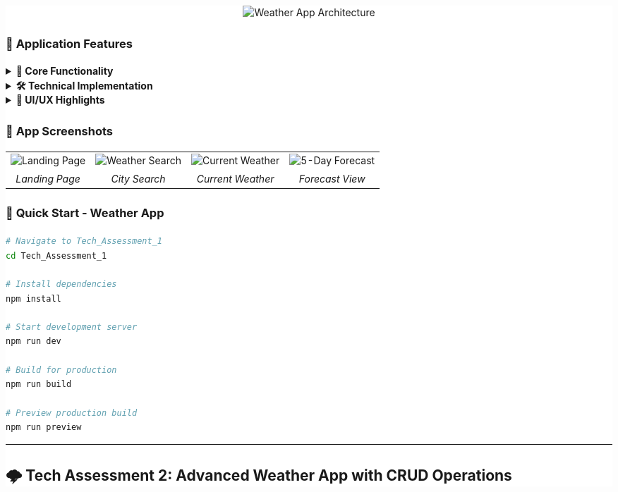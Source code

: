 <div align="center">
<img src="https://via.placeholder.com/800x400/3b82f6/ffffff?text=Weather+Application+Architecture" alt="Weather App Architecture"/>
</div>

### 🎯 **Application Features**

<details><summary><b>🌟 Core Functionality</b></summary></details>

<details><summary><b>🛠️ Technical Implementation</b></summary></details>

<details><summary><b>🎨 UI/UX Highlights</b></summary></details>

### 📱 **App Screenshots**

<table align="center">
<tr>
<td><img src="https://via.placeholder.com/250x180/3b82f6/ffffff?text=Landing+Page" alt="Landing Page"/></td>
<td><img src="https://via.placeholder.com/250x180/3b82f6/ffffff?text=Weather+Search" alt="Weather Search"/></td>
<td><img src="https://via.placeholder.com/250x180/3b82f6/ffffff?text=Current+Weather" alt="Current Weather"/></td>
<td><img src="https://via.placeholder.com/250x180/3b82f6/ffffff?text=5-Day+Forecast" alt="5-Day Forecast"/></td>
</tr>
<tr>
<td align="center"><em>Landing Page</em></td>
<td align="center"><em>City Search</em></td>
<td align="center"><em>Current Weather</em></td>
<td align="center"><em>Forecast View</em></td>
</tr>
</table>

### 🚀 **Quick Start - Weather App**

```bash
# Navigate to Tech_Assessment_1
cd Tech_Assessment_1

# Install dependencies
npm install

# Start development server
npm run dev

# Build for production
npm run build

# Preview production build
npm run preview
```

---

## 🌩️ Tech Assessment 2: Advanced Weather App with CRUD Operations
